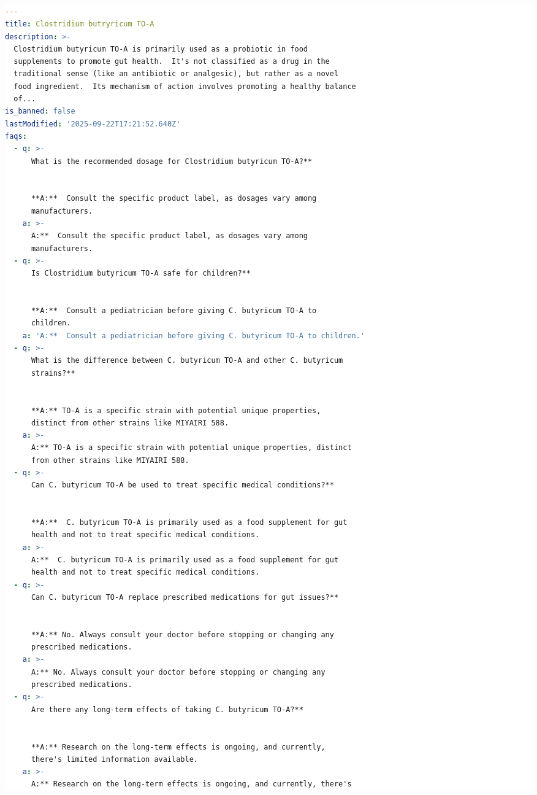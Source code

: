 ```yaml
---
title: Clostridium butryricum TO-A
description: >-
  Clostridium butyricum TO-A is primarily used as a probiotic in food
  supplements to promote gut health.  It's not classified as a drug in the
  traditional sense (like an antibiotic or analgesic), but rather as a novel
  food ingredient.  Its mechanism of action involves promoting a healthy balance
  of...
is_banned: false
lastModified: '2025-09-22T17:21:52.640Z'
faqs:
  - q: >-
      What is the recommended dosage for Clostridium butyricum TO-A?**


      **A:**  Consult the specific product label, as dosages vary among
      manufacturers.
    a: >-
      A:**  Consult the specific product label, as dosages vary among
      manufacturers.
  - q: >-
      Is Clostridium butyricum TO-A safe for children?**


      **A:**  Consult a pediatrician before giving C. butyricum TO-A to
      children.
    a: 'A:**  Consult a pediatrician before giving C. butyricum TO-A to children.'
  - q: >-
      What is the difference between C. butyricum TO-A and other C. butyricum
      strains?**


      **A:** TO-A is a specific strain with potential unique properties,
      distinct from other strains like MIYAIRI 588.
    a: >-
      A:** TO-A is a specific strain with potential unique properties, distinct
      from other strains like MIYAIRI 588.
  - q: >-
      Can C. butyricum TO-A be used to treat specific medical conditions?**


      **A:**  C. butyricum TO-A is primarily used as a food supplement for gut
      health and not to treat specific medical conditions.
    a: >-
      A:**  C. butyricum TO-A is primarily used as a food supplement for gut
      health and not to treat specific medical conditions.
  - q: >-
      Can C. butyricum TO-A replace prescribed medications for gut issues?**


      **A:** No. Always consult your doctor before stopping or changing any
      prescribed medications.
    a: >-
      A:** No. Always consult your doctor before stopping or changing any
      prescribed medications.
  - q: >-
      Are there any long-term effects of taking C. butyricum TO-A?**


      **A:** Research on the long-term effects is ongoing, and currently,
      there's limited information available.
    a: >-
      A:** Research on the long-term effects is ongoing, and currently, there's
```
